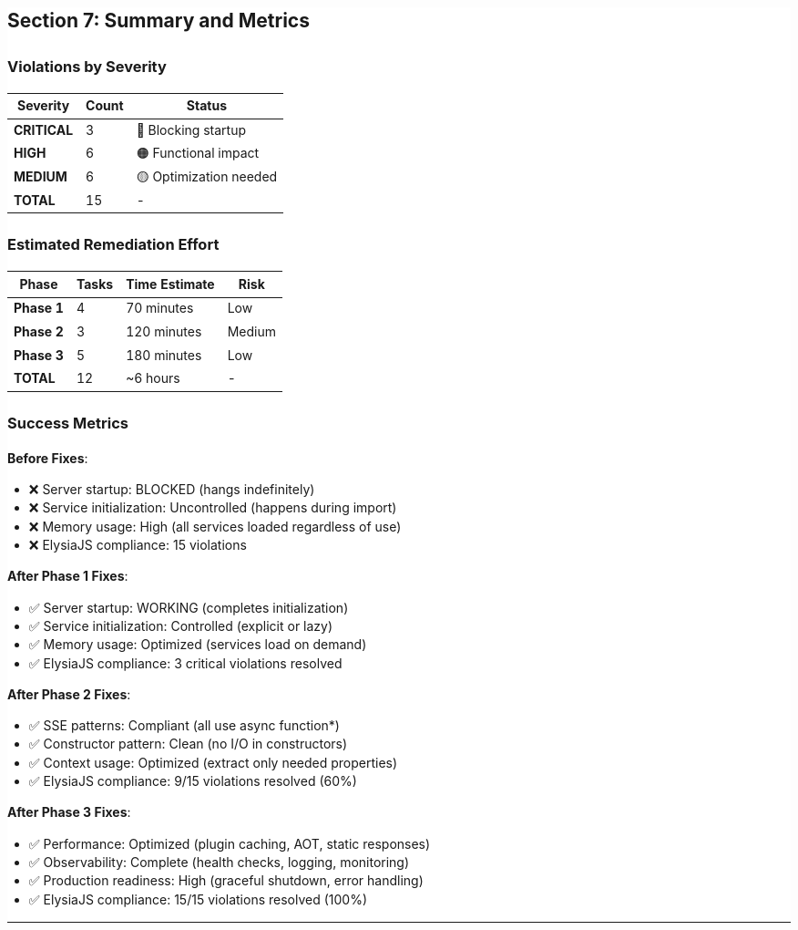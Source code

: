 
## Section 7: Summary and Metrics

### Violations by Severity

| Severity | Count | Status |
|----------|-------|--------|
| **CRITICAL** | 3 | 🔴 Blocking startup |
| **HIGH** | 6 | 🟠 Functional impact |
| **MEDIUM** | 6 | 🟡 Optimization needed |
| **TOTAL** | 15 | - |

### Estimated Remediation Effort

| Phase | Tasks | Time Estimate | Risk |
|-------|-------|---------------|------|
| **Phase 1** | 4 | 70 minutes | Low |
| **Phase 2** | 3 | 120 minutes | Medium |
| **Phase 3** | 5 | 180 minutes | Low |
| **TOTAL** | 12 | ~6 hours | - |

### Success Metrics

**Before Fixes**:
- ❌ Server startup: BLOCKED (hangs indefinitely)
- ❌ Service initialization: Uncontrolled (happens during import)
- ❌ Memory usage: High (all services loaded regardless of use)
- ❌ ElysiaJS compliance: 15 violations

**After Phase 1 Fixes**:
- ✅ Server startup: WORKING (completes initialization)
- ✅ Service initialization: Controlled (explicit or lazy)
- ✅ Memory usage: Optimized (services load on demand)
- ✅ ElysiaJS compliance: 3 critical violations resolved

**After Phase 2 Fixes**:
- ✅ SSE patterns: Compliant (all use async function*)
- ✅ Constructor pattern: Clean (no I/O in constructors)
- ✅ Context usage: Optimized (extract only needed properties)
- ✅ ElysiaJS compliance: 9/15 violations resolved (60%)

**After Phase 3 Fixes**:
- ✅ Performance: Optimized (plugin caching, AOT, static responses)
- ✅ Observability: Complete (health checks, logging, monitoring)
- ✅ Production readiness: High (graceful shutdown, error handling)
- ✅ ElysiaJS compliance: 15/15 violations resolved (100%)

---